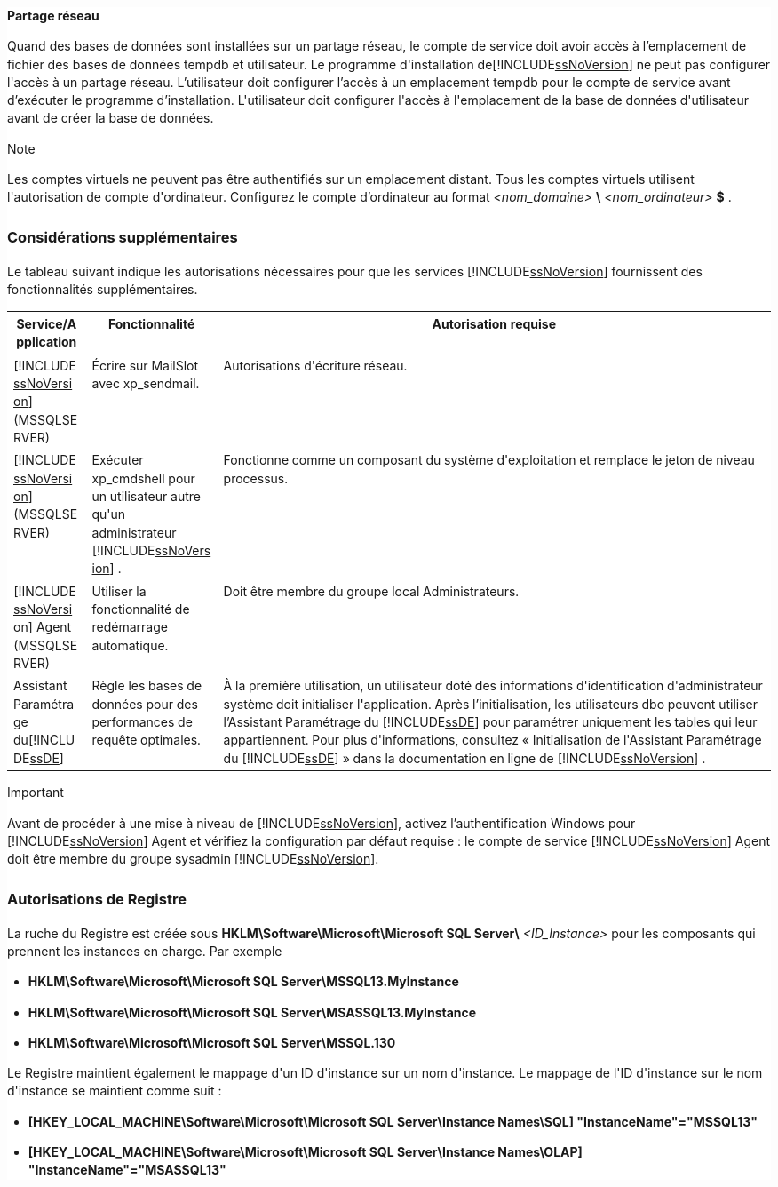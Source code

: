  **Partage réseau**  
  
 Quand des bases de données sont installées sur un partage réseau, le compte de service doit avoir accès à l’emplacement de fichier des bases de données tempdb et utilisateur. Le programme d'installation de[!INCLUDE[ssNoVersion](../../includes/ssnoversion-md.md)] ne peut pas configurer l'accès à un partage réseau. L’utilisateur doit configurer l’accès à un emplacement tempdb pour le compte de service avant d’exécuter le programme d’installation. L'utilisateur doit configurer l'accès à l'emplacement de la base de données d'utilisateur avant de créer la base de données.  
  
> [!NOTE]  
>  Les comptes virtuels ne peuvent pas être authentifiés sur un emplacement distant. Tous les comptes virtuels utilisent l'autorisation de compte d'ordinateur. Configurez le compte d’ordinateur au format _<nom_domaine>_ **\\** _<nom_ordinateur>_ **$** .  
  
###  <a name="Review_additional_considerations"></a> Considérations supplémentaires  

Le tableau suivant indique les autorisations nécessaires pour que les services [!INCLUDE[ssNoVersion](../../includes/ssnoversion-md.md)] fournissent des fonctionnalités supplémentaires.  
  
|Service/Application|Fonctionnalité|Autorisation requise|  
|--------------------------|-------------------|-------------------------|  
|[!INCLUDE[ssNoVersion](../../includes/ssnoversion-md.md)] (MSSQLSERVER)|Écrire sur MailSlot avec xp_sendmail.|Autorisations d'écriture réseau.|  
|[!INCLUDE[ssNoVersion](../../includes/ssnoversion-md.md)] (MSSQLSERVER)|Exécuter xp_cmdshell pour un utilisateur autre qu'un administrateur [!INCLUDE[ssNoVersion](../../includes/ssnoversion-md.md)] .|Fonctionne comme un composant du système d'exploitation et remplace le jeton de niveau processus.|  
|[!INCLUDE[ssNoVersion](../../includes/ssnoversion-md.md)] Agent (MSSQLSERVER)|Utiliser la fonctionnalité de redémarrage automatique.|Doit être membre du groupe local Administrateurs.|  
|Assistant Paramétrage du[!INCLUDE[ssDE](../../includes/ssde-md.md)]|Règle les bases de données pour des performances de requête optimales.|À la première utilisation, un utilisateur doté des informations d'identification d'administrateur système doit initialiser l'application. Après l’initialisation, les utilisateurs dbo peuvent utiliser l’Assistant Paramétrage du [!INCLUDE[ssDE](../../includes/ssde-md.md)] pour paramétrer uniquement les tables qui leur appartiennent. Pour plus d'informations, consultez « Initialisation de l'Assistant Paramétrage du [!INCLUDE[ssDE](../../includes/ssde-md.md)] » dans la documentation en ligne de [!INCLUDE[ssNoVersion](../../includes/ssnoversion-md.md)] .|  
  
> [!IMPORTANT]  
>  Avant de procéder à une mise à niveau de [!INCLUDE[ssNoVersion](../../includes/ssnoversion-md.md)], activez l’authentification Windows pour [!INCLUDE[ssNoVersion](../../includes/ssnoversion-md.md)] Agent et vérifiez la configuration par défaut requise : le compte de service [!INCLUDE[ssNoVersion](../../includes/ssnoversion-md.md)] Agent doit être membre du groupe sysadmin [!INCLUDE[ssNoVersion](../../includes/ssnoversion-md.md)].  
  
###  <a name="Registry"></a> Autorisations de Registre  
 La ruche du Registre est créée sous **HKLM\Software\Microsoft\Microsoft SQL Server\\** _<ID_Instance>_ pour les composants qui prennent les instances en charge. Par exemple  
  
-   **HKLM\Software\Microsoft\Microsoft SQL Server\MSSQL13.MyInstance**  
  
-   **HKLM\Software\Microsoft\Microsoft SQL Server\MSASSQL13.MyInstance**  
  
-   **HKLM\Software\Microsoft\Microsoft SQL Server\MSSQL.130**  
  
 Le Registre maintient également le mappage d'un ID d'instance sur un nom d'instance. Le mappage de l'ID d'instance sur le nom d'instance se maintient comme suit :  
  
-   **[HKEY_LOCAL_MACHINE\Software\Microsoft\Microsoft SQL Server\Instance Names\SQL] "InstanceName"="MSSQL13"**  
  
-   **[HKEY_LOCAL_MACHINE\Software\Microsoft\Microsoft SQL Server\Instance Names\OLAP] "InstanceName"="MSASSQL13"**  
  